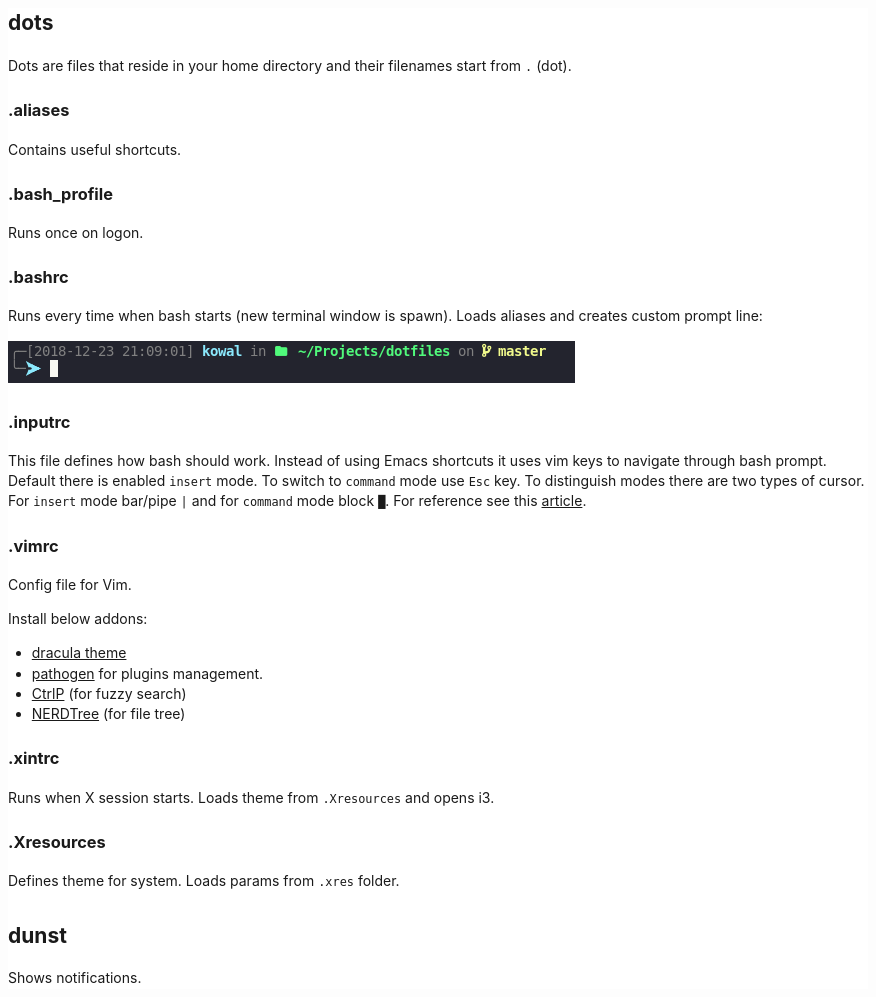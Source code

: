 ## dots

Dots are files that reside in your home directory and their filenames start from `.` (dot).

### .aliases

Contains useful shortcuts.

### .bash_profile

Runs once on logon.

### .bashrc

Runs every time when bash starts (new terminal window is spawn). Loads aliases and creates custom prompt line:

![prompt](./.setup/scrots/prompt.png)

### .inputrc

This file defines how bash should work. Instead of using Emacs shortcuts it uses vim keys to navigate through bash prompt. Default there is enabled `insert` mode. To switch to `command` mode use `Esc` key. To distinguish modes there are two types of cursor. For `insert` mode bar/pipe `|` and for `command` mode block `█`. For reference see this [article](http://vim.wikia.com/wiki/Use_vi_shortcuts_in_terminal).

### .vimrc

Config file for Vim.

Install below addons:

- [dracula theme](https://draculatheme.com/vim/)
- [pathogen](https://github.com/tpope/vim-pathogen) for plugins management.
- [CtrlP](https://github.com/kien/ctrlp.vim) (for fuzzy search)
- [NERDTree](https://github.com/scrooloose/nerdtree) (for file tree)

### .xintrc

Runs when X session starts. Loads theme from `.Xresources` and opens i3.

### .Xresources

Defines theme for system. Loads params from `.xres` folder.

## dunst

Shows notifications.
